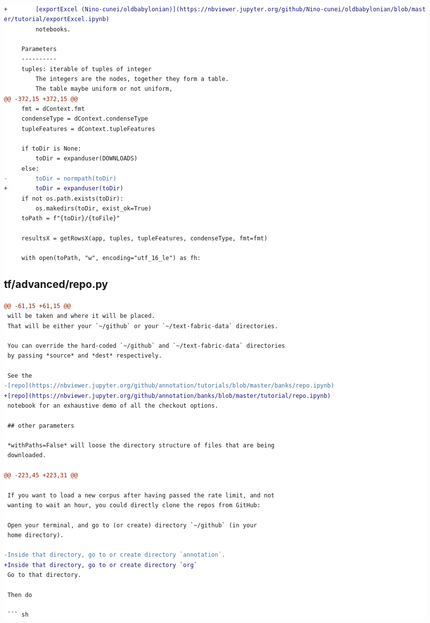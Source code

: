 ```diff
+        [exportExcel (Nino-cunei/oldbabylonian)](https://nbviewer.jupyter.org/github/Nino-cunei/oldbabylonian/blob/master/tutorial/exportExcel.ipynb)
         notebooks.
 
     Parameters
     ----------
     tuples: iterable of tuples of integer
         The integers are the nodes, together they form a table.
         The table maybe uniform or not uniform,
@@ -372,15 +372,15 @@
     fmt = dContext.fmt
     condenseType = dContext.condenseType
     tupleFeatures = dContext.tupleFeatures
 
     if toDir is None:
         toDir = expanduser(DOWNLOADS)
     else:
-        toDir = normpath(toDir)
+        toDir = expanduser(toDir)
     if not os.path.exists(toDir):
         os.makedirs(toDir, exist_ok=True)
     toPath = f"{toDir}/{toFile}"
 
     resultsX = getRowsX(app, tuples, tupleFeatures, condenseType, fmt=fmt)
 
     with open(toPath, "w", encoding="utf_16_le") as fh:
```

## tf/advanced/repo.py

```diff
@@ -61,15 +61,15 @@
 will be taken and where it will be placed.
 That will be either your `~/github` or your `~/text-fabric-data` directories.
 
 You can override the hard-coded `~/github` and `~/text-fabric-data` directories
 by passing *source* and *dest* respectively.
 
 See the
-[repo](https://nbviewer.jupyter.org/github/annotation/tutorials/blob/master/banks/repo.ipynb)
+[repo](https://nbviewer.jupyter.org/github/annotation/banks/blob/master/tutorial/repo.ipynb)
 notebook for an exhaustive demo of all the checkout options.
 
 ## other parameters
 
 *withPaths=False* will loose the directory structure of files that are being
 downloaded.
 
@@ -223,45 +223,31 @@
 
 If you want to load a new corpus after having passed the rate limit, and not
 wanting to wait an hour, you could directly clone the repos from GitHub:
 
 Open your terminal, and go to (or create) directory `~/github` (in your
 home directory).
 
-Inside that directory, go to or create directory `annotation`.
+Inside that directory, go to or create directory `org`
 Go to that directory.
 
 Then do
 
 ``` sh
```